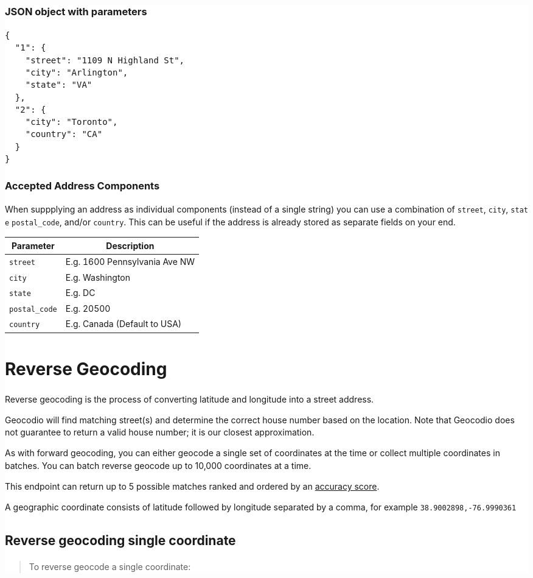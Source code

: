 ### JSON object with parameters
<pre class="inline">
{
  "1": {
    "street": "1109 N Highland St",
    "city": "Arlington",
    "state": "VA"
  },
  "2": {
    "city": "Toronto",
    "country": "CA"
  }
}
</pre>

### Accepted Address Components

When suppplying an address as individual components (instead of a single string) you can use a combination of `street`, `city`, `state` `postal_code`, and/or `country`. This can be useful if the address is already stored as separate fields on your end.

Parameter     | Description
------------- | -----------
`street`      | E.g. 1600 Pennsylvania Ave NW
`city`        | E.g. Washington
`state`       | E.g. DC
`postal_code` | E.g. 20500
`country`     | E.g. Canada (Default to USA)

# Reverse Geocoding

Reverse geocoding is the process of converting latitude and longitude into a street address.

Geocodio will find matching street(s) and determine the correct house number based on the location. Note that Geocodio does not guarantee to return a valid house number; it is our closest approximation.

As with forward geocoding, you can either geocode a single set of coordinates at the time or collect multiple coordinates in batches. You can batch reverse geocode up to 10,000 coordinates at a time.

This endpoint can return up to 5 possible matches ranked and ordered by an [accuracy score](#accuracy-score).

<aside class="success">
A geographic coordinate consists of latitude followed by longitude separated by a comma, for example <code>38.9002898,-76.9990361</code>
</aside>

## Reverse geocoding single coordinate

> To reverse geocode a single coordinate:
